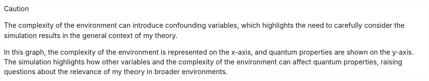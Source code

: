 >[!CAUTION]
> The complexity of the environment can introduce confounding variables, which highlights the need to carefully consider the simulation results in the general context of my theory.

In this graph, the complexity of the environment is represented on the x-axis, and quantum properties are shown on the y-axis. The simulation highlights how other variables and the complexity of the environment can affect quantum properties, raising questions about the relevance of my theory in broader environments.